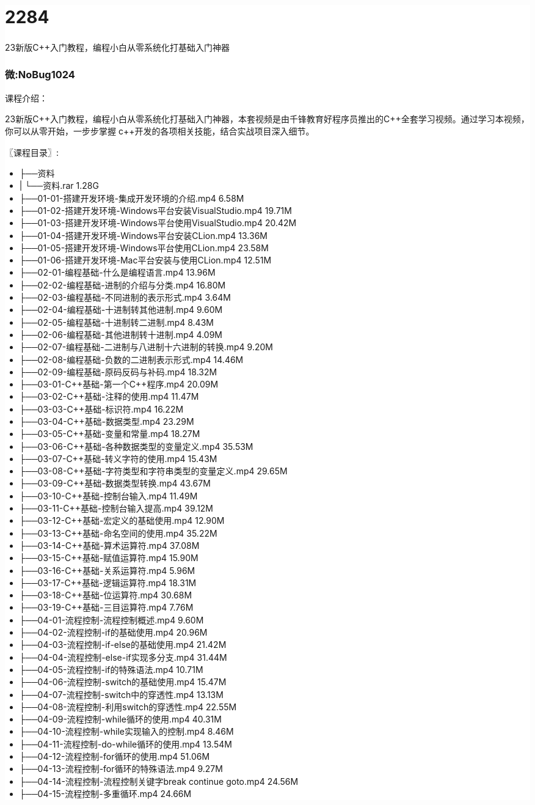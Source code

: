 # 2284
23新版C++入门教程，编程小白从零系统化打基础入门神器
### 微:NoBug1024 


课程介绍：

23新版C++入门教程，编程小白从零系统化打基础入门神器，本套视频是由千锋教育好程序员推出的C++全套学习视频。通过学习本视频，你可以从零开始，一步步掌握 c++开发的各项相关技能，结合实战项目深入细节。


〖课程目录〗:

- ├──资料  
- |   └──资料.rar  1.28G
- ├──01-01-搭建开发环境-集成开发环境的介绍.mp4  6.58M
- ├──01-02-搭建开发环境-Windows平台安装VisualStudio.mp4  19.71M
- ├──01-03-搭建开发环境-Windows平台使用VisualStudio.mp4  20.42M
- ├──01-04-搭建开发环境-Windows平台安装CLion.mp4  13.36M
- ├──01-05-搭建开发环境-Windows平台使用CLion.mp4  23.58M
- ├──01-06-搭建开发环境-Mac平台安装与使用CLion.mp4  12.51M
- ├──02-01-编程基础-什么是编程语言.mp4  13.96M
- ├──02-02-编程基础-进制的介绍与分类.mp4  16.80M
- ├──02-03-编程基础-不同进制的表示形式.mp4  3.64M
- ├──02-04-编程基础-十进制转其他进制.mp4  9.60M
- ├──02-05-编程基础-十进制转二进制.mp4  8.43M
- ├──02-06-编程基础-其他进制转十进制.mp4  4.09M
- ├──02-07-编程基础-二进制与八进制十六进制的转换.mp4  9.20M
- ├──02-08-编程基础-负数的二进制表示形式.mp4  14.46M
- ├──02-09-编程基础-原码反码与补码.mp4  18.32M
- ├──03-01-C++基础-第一个C++程序.mp4  20.09M
- ├──03-02-C++基础-注释的使用.mp4  11.47M
- ├──03-03-C++基础-标识符.mp4  16.22M
- ├──03-04-C++基础-数据类型.mp4  23.29M
- ├──03-05-C++基础-变量和常量.mp4  18.27M
- ├──03-06-C++基础-各种数据类型的变量定义.mp4  35.53M
- ├──03-07-C++基础-转义字符的使用.mp4  15.43M
- ├──03-08-C++基础-字符类型和字符串类型的变量定义.mp4  29.65M
- ├──03-09-C++基础-数据类型转换.mp4  43.67M
- ├──03-10-C++基础-控制台输入.mp4  11.49M
- ├──03-11-C++基础-控制台输入提高.mp4  39.12M
- ├──03-12-C++基础-宏定义的基础使用.mp4  12.90M
- ├──03-13-C++基础-命名空间的使用.mp4  35.22M
- ├──03-14-C++基础-算术运算符.mp4  37.08M
- ├──03-15-C++基础-赋值运算符.mp4  15.90M
- ├──03-16-C++基础-关系运算符.mp4  5.96M
- ├──03-17-C++基础-逻辑运算符.mp4  18.31M
- ├──03-18-C++基础-位运算符.mp4  30.68M
- ├──03-19-C++基础-三目运算符.mp4  7.76M
- ├──04-01-流程控制-流程控制概述.mp4  9.60M
- ├──04-02-流程控制-if的基础使用.mp4  20.96M
- ├──04-03-流程控制-if-else的基础使用.mp4  21.42M
- ├──04-04-流程控制-else-if实现多分支.mp4  31.44M
- ├──04-05-流程控制-if的特殊语法.mp4  10.71M
- ├──04-06-流程控制-switch的基础使用.mp4  15.47M
- ├──04-07-流程控制-switch中的穿透性.mp4  13.13M
- ├──04-08-流程控制-利用switch的穿透性.mp4  22.55M
- ├──04-09-流程控制-while循环的使用.mp4  40.31M
- ├──04-10-流程控制-while实现输入的控制.mp4  8.46M
- ├──04-11-流程控制-do-while循环的使用.mp4  13.54M
- ├──04-12-流程控制-for循环的使用.mp4  51.06M
- ├──04-13-流程控制-for循环的特殊语法.mp4  9.27M
- ├──04-14-流程控制-流程控制关键字break continue goto.mp4  24.56M
- ├──04-15-流程控制-多重循环.mp4  24.66M